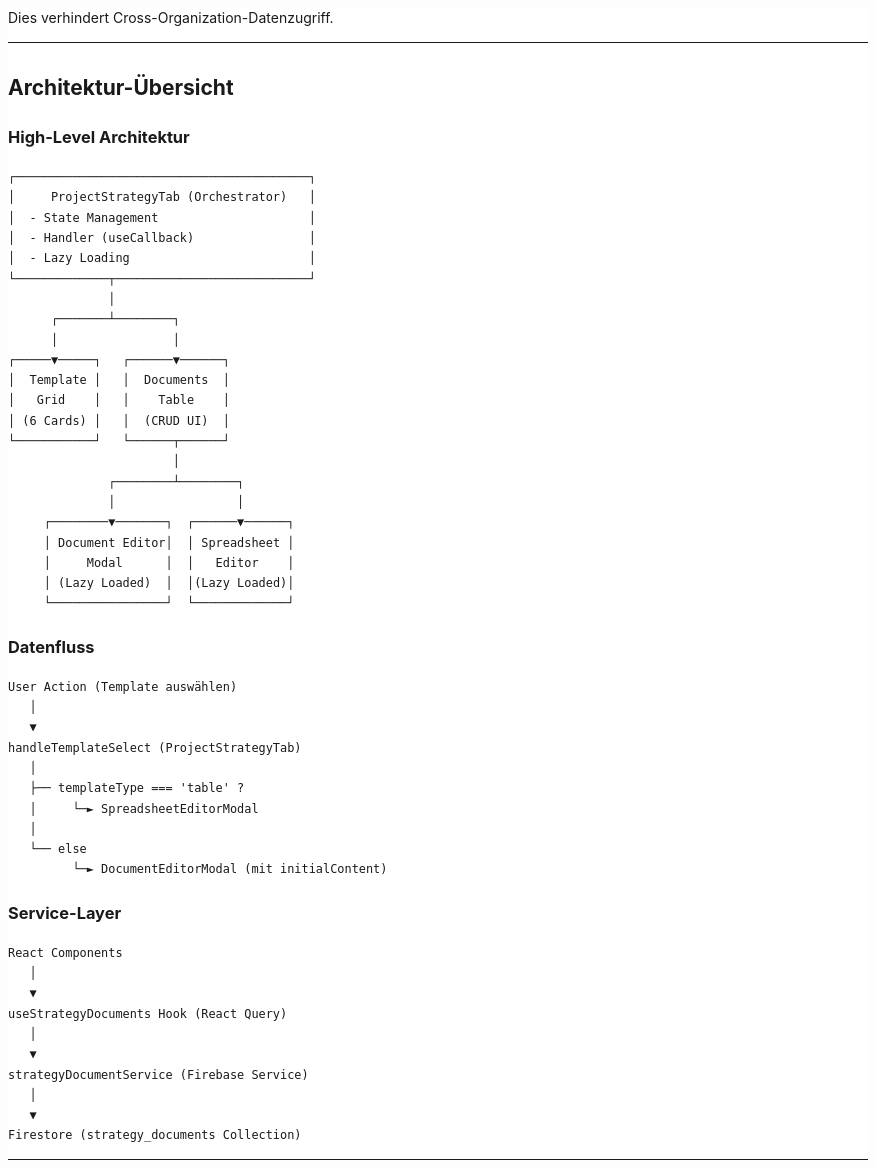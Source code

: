 Dies verhindert Cross-Organization-Datenzugriff.

---

## Architektur-Übersicht

### High-Level Architektur

```
┌─────────────────────────────────────────┐
│     ProjectStrategyTab (Orchestrator)   │
│  - State Management                     │
│  - Handler (useCallback)                │
│  - Lazy Loading                         │
└─────────────┬───────────────────────────┘
              │
      ┌───────┴────────┐
      │                │
┌─────▼─────┐   ┌──────▼──────┐
│  Template │   │  Documents  │
│   Grid    │   │    Table    │
│ (6 Cards) │   │  (CRUD UI)  │
└───────────┘   └──────┬──────┘
                       │
              ┌────────┴────────┐
              │                 │
     ┌────────▼───────┐  ┌──────▼──────┐
     │ Document Editor│  │ Spreadsheet │
     │     Modal      │  │   Editor    │
     │ (Lazy Loaded)  │  │(Lazy Loaded)│
     └────────────────┘  └─────────────┘
```

### Datenfluss

```
User Action (Template auswählen)
   │
   ▼
handleTemplateSelect (ProjectStrategyTab)
   │
   ├── templateType === 'table' ?
   │     └─► SpreadsheetEditorModal
   │
   └── else
         └─► DocumentEditorModal (mit initialContent)
```

### Service-Layer

```
React Components
   │
   ▼
useStrategyDocuments Hook (React Query)
   │
   ▼
strategyDocumentService (Firebase Service)
   │
   ▼
Firestore (strategy_documents Collection)
```

---